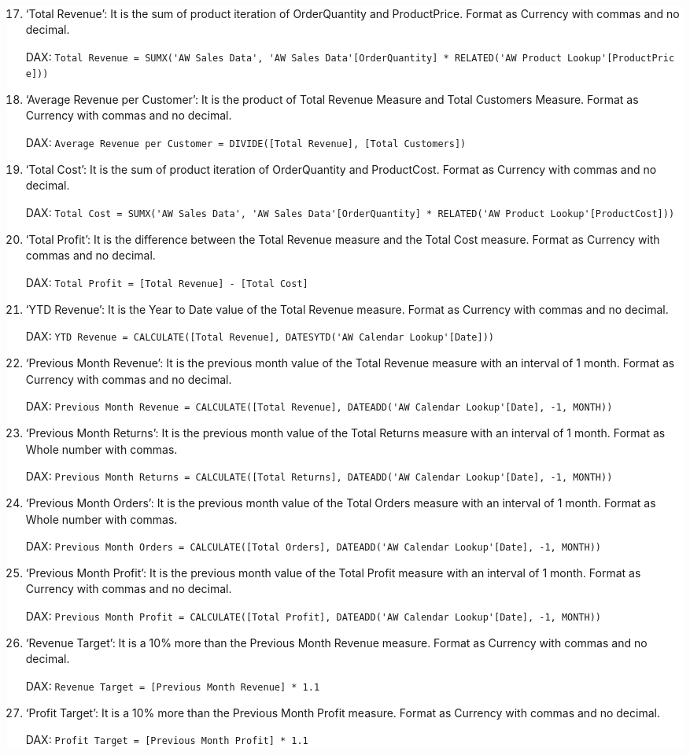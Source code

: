17. ‘Total Revenue’: It is the sum of product iteration of OrderQuantity and ProductPrice. Format as Currency with commas and no decimal.

    DAX: `Total Revenue = SUMX('AW Sales Data', 'AW Sales Data'[OrderQuantity] * RELATED('AW Product Lookup'[ProductPrice]))`

18. ‘Average Revenue per Customer’: It is the product of Total Revenue Measure and Total Customers Measure. Format as Currency with commas and no decimal.

    DAX: `Average Revenue per Customer = DIVIDE([Total Revenue], [Total Customers])`

19. ‘Total Cost’: It is the sum of product iteration of OrderQuantity and ProductCost. Format as Currency with commas and no decimal.

    DAX: `Total Cost = SUMX('AW Sales Data', 'AW Sales Data'[OrderQuantity] * RELATED('AW Product Lookup'[ProductCost]))`

20. ‘Total Profit’: It is the difference between the Total Revenue measure and the Total Cost measure. Format as Currency with commas and no decimal.

    DAX: `Total Profit = [Total Revenue] - [Total Cost]`

21. ‘YTD Revenue’: It is the Year to Date value of the Total Revenue measure. Format as Currency with commas and no decimal.

    DAX: `YTD Revenue = CALCULATE([Total Revenue], DATESYTD('AW Calendar Lookup'[Date]))`

22. ‘Previous Month Revenue’: It is the previous month value of the Total Revenue measure with an interval of 1 month. Format as Currency with commas and no decimal.

    DAX: `Previous Month Revenue = CALCULATE([Total Revenue], DATEADD('AW Calendar Lookup'[Date], -1, MONTH))`

23. ‘Previous Month Returns’: It is the previous month value of the Total Returns measure with an interval of 1 month. Format as Whole number with commas.

    DAX: `Previous Month Returns = CALCULATE([Total Returns], DATEADD('AW Calendar Lookup'[Date], -1, MONTH))`

24. ‘Previous Month Orders’: It is the previous month value of the Total Orders measure with an interval of 1 month. Format as Whole number with commas.

    DAX: `Previous Month Orders = CALCULATE([Total Orders], DATEADD('AW Calendar Lookup'[Date], -1, MONTH))`

25. ‘Previous Month Profit’: It is the previous month value of the Total Profit measure with an interval of 1 month. Format as Currency with commas and no decimal.

    DAX: `Previous Month Profit = CALCULATE([Total Profit], DATEADD('AW Calendar Lookup'[Date], -1, MONTH))`

26. ‘Revenue Target’: It is a 10% more than the Previous Month Revenue measure. Format as Currency with commas and no decimal.

    DAX: `Revenue Target = [Previous Month Revenue] * 1.1`

27. ‘Profit Target’: It is a 10% more than the Previous Month Profit measure. Format as Currency with commas and no decimal.

    DAX: `Profit Target = [Previous Month Profit] * 1.1`
